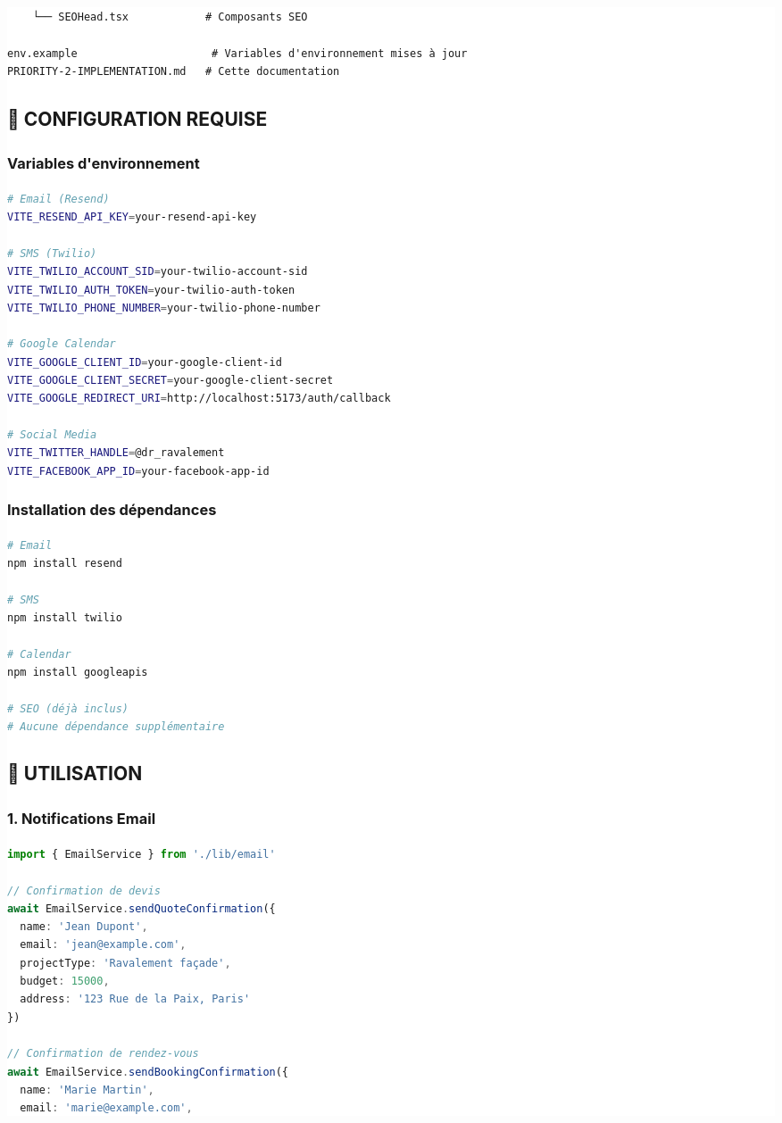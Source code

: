 ```
    └── SEOHead.tsx            # Composants SEO

env.example                     # Variables d'environnement mises à jour
PRIORITY-2-IMPLEMENTATION.md   # Cette documentation
```

## 🔧 **CONFIGURATION REQUISE**

### **Variables d'environnement**
```bash
# Email (Resend)
VITE_RESEND_API_KEY=your-resend-api-key

# SMS (Twilio)
VITE_TWILIO_ACCOUNT_SID=your-twilio-account-sid
VITE_TWILIO_AUTH_TOKEN=your-twilio-auth-token
VITE_TWILIO_PHONE_NUMBER=your-twilio-phone-number

# Google Calendar
VITE_GOOGLE_CLIENT_ID=your-google-client-id
VITE_GOOGLE_CLIENT_SECRET=your-google-client-secret
VITE_GOOGLE_REDIRECT_URI=http://localhost:5173/auth/callback

# Social Media
VITE_TWITTER_HANDLE=@dr_ravalement
VITE_FACEBOOK_APP_ID=your-facebook-app-id
```

### **Installation des dépendances**
```bash
# Email
npm install resend

# SMS
npm install twilio

# Calendar
npm install googleapis

# SEO (déjà inclus)
# Aucune dépendance supplémentaire
```

## 🎯 **UTILISATION**

### **1. Notifications Email**
```typescript
import { EmailService } from './lib/email'

// Confirmation de devis
await EmailService.sendQuoteConfirmation({
  name: 'Jean Dupont',
  email: 'jean@example.com',
  projectType: 'Ravalement façade',
  budget: 15000,
  address: '123 Rue de la Paix, Paris'
})

// Confirmation de rendez-vous
await EmailService.sendBookingConfirmation({
  name: 'Marie Martin',
  email: 'marie@example.com',
```